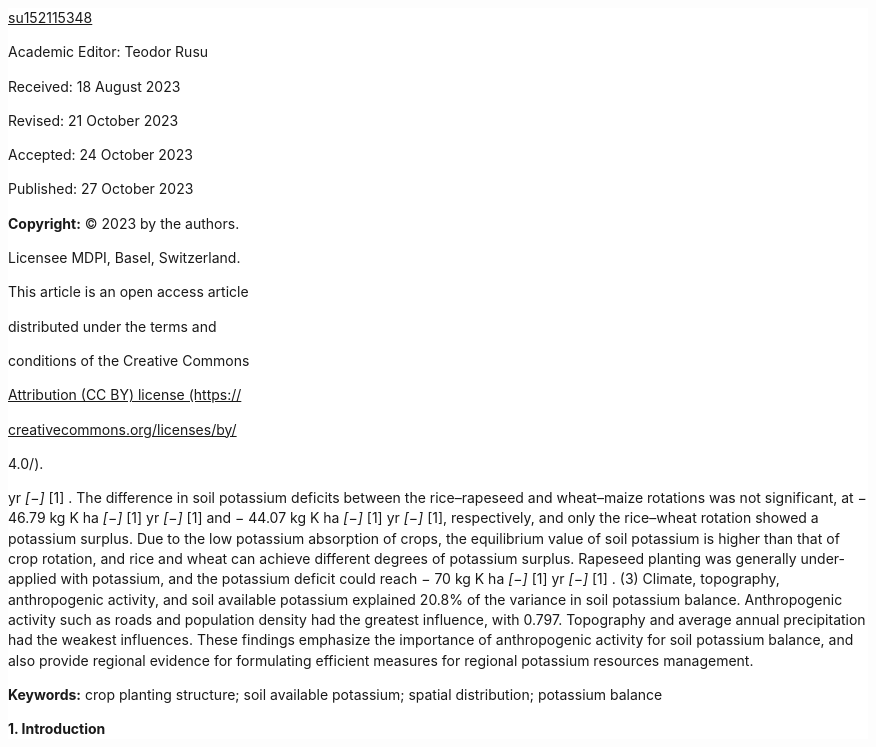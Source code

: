 [su152115348](https://doi.org/10.3390/su152115348)


Academic Editor: Teodor Rusu


Received: 18 August 2023


Revised: 21 October 2023


Accepted: 24 October 2023


Published: 27 October 2023


**Copyright:** © 2023 by the authors.


Licensee MDPI, Basel, Switzerland.


This article is an open access article


distributed under the terms and


conditions of the Creative Commons


[Attribution (CC BY) license (https://](https://creativecommons.org/licenses/by/4.0/)


[creativecommons.org/licenses/by/](https://creativecommons.org/licenses/by/4.0/)


4.0/).



yr _[−]_ [1] . The difference in soil potassium deficits between the rice–rapeseed and wheat–maize rotations
was not significant, at _−_ 46.79 kg K ha _[−]_ [1] yr _[−]_ [1] and _−_ 44.07 kg K ha _[−]_ [1] yr _[−]_ [1], respectively, and only
the rice–wheat rotation showed a potassium surplus. Due to the low potassium absorption of crops,
the equilibrium value of soil potassium is higher than that of crop rotation, and rice and wheat can
achieve different degrees of potassium surplus. Rapeseed planting was generally under-applied
with potassium, and the potassium deficit could reach _−_ 70 kg K ha _[−]_ [1] yr _[−]_ [1] . (3) Climate, topography,
anthropogenic activity, and soil available potassium explained 20.8% of the variance in soil potassium
balance. Anthropogenic activity such as roads and population density had the greatest influence,
with 0.797. Topography and average annual precipitation had the weakest influences. These findings
emphasize the importance of anthropogenic activity for soil potassium balance, and also provide
regional evidence for formulating efficient measures for regional potassium resources management.


**Keywords:** crop planting structure; soil available potassium; spatial distribution; potassium balance


**1. Introduction**
